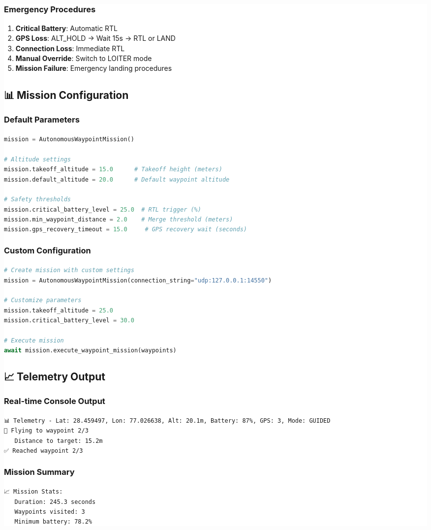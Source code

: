 ### Emergency Procedures
1. **Critical Battery**: Automatic RTL
2. **GPS Loss**: ALT_HOLD → Wait 15s → RTL or LAND
3. **Connection Loss**: Immediate RTL
4. **Manual Override**: Switch to LOITER mode
5. **Mission Failure**: Emergency landing procedures

## 📊 Mission Configuration

### Default Parameters
```python
mission = AutonomousWaypointMission()

# Altitude settings
mission.takeoff_altitude = 15.0      # Takeoff height (meters)
mission.default_altitude = 20.0      # Default waypoint altitude

# Safety thresholds  
mission.critical_battery_level = 25.0  # RTL trigger (%)
mission.min_waypoint_distance = 2.0    # Merge threshold (meters)
mission.gps_recovery_timeout = 15.0     # GPS recovery wait (seconds)
```

### Custom Configuration
```python
# Create mission with custom settings
mission = AutonomousWaypointMission(connection_string="udp:127.0.0.1:14550")

# Customize parameters
mission.takeoff_altitude = 25.0
mission.critical_battery_level = 30.0

# Execute mission
await mission.execute_waypoint_mission(waypoints)
```

## 📈 Telemetry Output

### Real-time Console Output
```
📊 Telemetry - Lat: 28.459497, Lon: 77.026638, Alt: 20.1m, Battery: 87%, GPS: 3, Mode: GUIDED
📍 Flying to waypoint 2/3
   Distance to target: 15.2m
✅ Reached waypoint 2/3
```

### Mission Summary
```
📈 Mission Stats:
   Duration: 245.3 seconds
   Waypoints visited: 3
   Minimum battery: 78.2%
```
